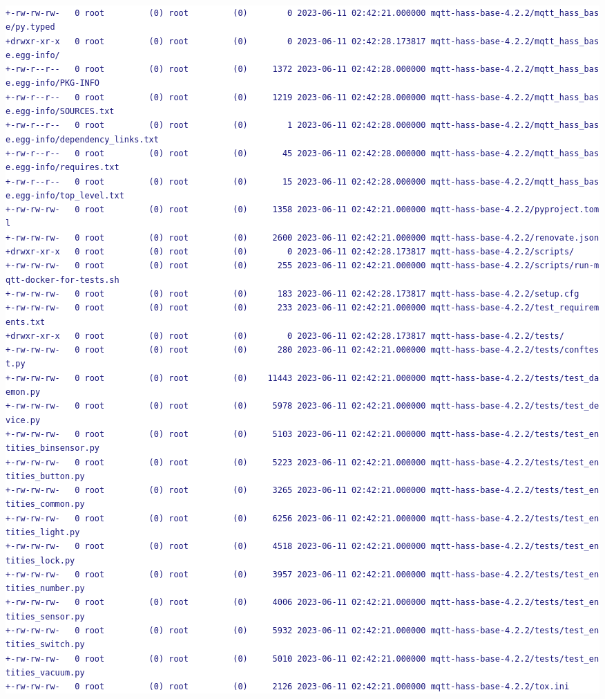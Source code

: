```diff
+-rw-rw-rw-   0 root         (0) root         (0)        0 2023-06-11 02:42:21.000000 mqtt-hass-base-4.2.2/mqtt_hass_base/py.typed
+drwxr-xr-x   0 root         (0) root         (0)        0 2023-06-11 02:42:28.173817 mqtt-hass-base-4.2.2/mqtt_hass_base.egg-info/
+-rw-r--r--   0 root         (0) root         (0)     1372 2023-06-11 02:42:28.000000 mqtt-hass-base-4.2.2/mqtt_hass_base.egg-info/PKG-INFO
+-rw-r--r--   0 root         (0) root         (0)     1219 2023-06-11 02:42:28.000000 mqtt-hass-base-4.2.2/mqtt_hass_base.egg-info/SOURCES.txt
+-rw-r--r--   0 root         (0) root         (0)        1 2023-06-11 02:42:28.000000 mqtt-hass-base-4.2.2/mqtt_hass_base.egg-info/dependency_links.txt
+-rw-r--r--   0 root         (0) root         (0)       45 2023-06-11 02:42:28.000000 mqtt-hass-base-4.2.2/mqtt_hass_base.egg-info/requires.txt
+-rw-r--r--   0 root         (0) root         (0)       15 2023-06-11 02:42:28.000000 mqtt-hass-base-4.2.2/mqtt_hass_base.egg-info/top_level.txt
+-rw-rw-rw-   0 root         (0) root         (0)     1358 2023-06-11 02:42:21.000000 mqtt-hass-base-4.2.2/pyproject.toml
+-rw-rw-rw-   0 root         (0) root         (0)     2600 2023-06-11 02:42:21.000000 mqtt-hass-base-4.2.2/renovate.json
+drwxr-xr-x   0 root         (0) root         (0)        0 2023-06-11 02:42:28.173817 mqtt-hass-base-4.2.2/scripts/
+-rw-rw-rw-   0 root         (0) root         (0)      255 2023-06-11 02:42:21.000000 mqtt-hass-base-4.2.2/scripts/run-mqtt-docker-for-tests.sh
+-rw-rw-rw-   0 root         (0) root         (0)      183 2023-06-11 02:42:28.173817 mqtt-hass-base-4.2.2/setup.cfg
+-rw-rw-rw-   0 root         (0) root         (0)      233 2023-06-11 02:42:21.000000 mqtt-hass-base-4.2.2/test_requirements.txt
+drwxr-xr-x   0 root         (0) root         (0)        0 2023-06-11 02:42:28.173817 mqtt-hass-base-4.2.2/tests/
+-rw-rw-rw-   0 root         (0) root         (0)      280 2023-06-11 02:42:21.000000 mqtt-hass-base-4.2.2/tests/conftest.py
+-rw-rw-rw-   0 root         (0) root         (0)    11443 2023-06-11 02:42:21.000000 mqtt-hass-base-4.2.2/tests/test_daemon.py
+-rw-rw-rw-   0 root         (0) root         (0)     5978 2023-06-11 02:42:21.000000 mqtt-hass-base-4.2.2/tests/test_device.py
+-rw-rw-rw-   0 root         (0) root         (0)     5103 2023-06-11 02:42:21.000000 mqtt-hass-base-4.2.2/tests/test_entities_binsensor.py
+-rw-rw-rw-   0 root         (0) root         (0)     5223 2023-06-11 02:42:21.000000 mqtt-hass-base-4.2.2/tests/test_entities_button.py
+-rw-rw-rw-   0 root         (0) root         (0)     3265 2023-06-11 02:42:21.000000 mqtt-hass-base-4.2.2/tests/test_entities_common.py
+-rw-rw-rw-   0 root         (0) root         (0)     6256 2023-06-11 02:42:21.000000 mqtt-hass-base-4.2.2/tests/test_entities_light.py
+-rw-rw-rw-   0 root         (0) root         (0)     4518 2023-06-11 02:42:21.000000 mqtt-hass-base-4.2.2/tests/test_entities_lock.py
+-rw-rw-rw-   0 root         (0) root         (0)     3957 2023-06-11 02:42:21.000000 mqtt-hass-base-4.2.2/tests/test_entities_number.py
+-rw-rw-rw-   0 root         (0) root         (0)     4006 2023-06-11 02:42:21.000000 mqtt-hass-base-4.2.2/tests/test_entities_sensor.py
+-rw-rw-rw-   0 root         (0) root         (0)     5932 2023-06-11 02:42:21.000000 mqtt-hass-base-4.2.2/tests/test_entities_switch.py
+-rw-rw-rw-   0 root         (0) root         (0)     5010 2023-06-11 02:42:21.000000 mqtt-hass-base-4.2.2/tests/test_entities_vacuum.py
+-rw-rw-rw-   0 root         (0) root         (0)     2126 2023-06-11 02:42:21.000000 mqtt-hass-base-4.2.2/tox.ini
```
